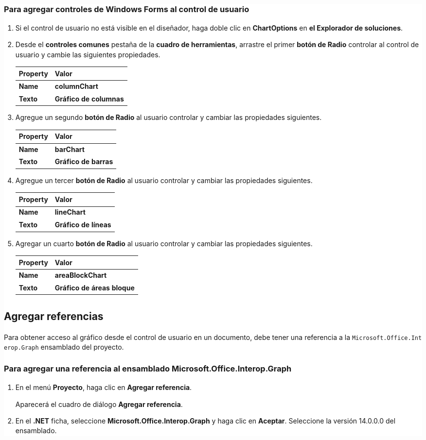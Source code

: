 ### <a name="to-add-windows-form-controls-to-the-user-control"></a>Para agregar controles de Windows Forms al control de usuario

1.  Si el control de usuario no está visible en el diseñador, haga doble clic en **ChartOptions** en **el Explorador de soluciones**.

2.  Desde el **controles comunes** pestaña de la **cuadro de herramientas**, arrastre el primer **botón de Radio** controlar al control de usuario y cambie las siguientes propiedades.

    |Property|Valor|
    |--------------|-----------|
    |**Name**|**columnChart**|
    |**Texto**|**Gráfico de columnas**|

3.  Agregue un segundo **botón de Radio** al usuario controlar y cambiar las propiedades siguientes.

    |Property|Valor|
    |--------------|-----------|
    |**Name**|**barChart**|
    |**Texto**|**Gráfico de barras**|

4.  Agregue un tercer **botón de Radio** al usuario controlar y cambiar las propiedades siguientes.

    |Property|Valor|
    |--------------|-----------|
    |**Name**|**lineChart**|
    |**Texto**|**Gráfico de líneas**|

5.  Agregar un cuarto **botón de Radio** al usuario controlar y cambiar las propiedades siguientes.

    |Property|Valor|
    |--------------|-----------|
    |**Name**|**areaBlockChart**|
    |**Texto**|**Gráfico de áreas bloque**|

## <a name="add-references"></a>Agregar referencias
 Para obtener acceso al gráfico desde el control de usuario en un documento, debe tener una referencia a la `Microsoft.Office.Interop.Graph` ensamblado del proyecto.

### <a name="to-add-a-reference-to-the-microsoftofficeinteropgraph-assembly"></a>Para agregar una referencia al ensamblado Microsoft.Office.Interop.Graph

1.  En el menú **Proyecto**, haga clic en **Agregar referencia**.

     Aparecerá el cuadro de diálogo **Agregar referencia**.

2.  En el **.NET** ficha, seleccione **Microsoft.Office.Interop.Graph** y haga clic en **Aceptar**. Seleccione la versión 14.0.0.0 del ensamblado.
